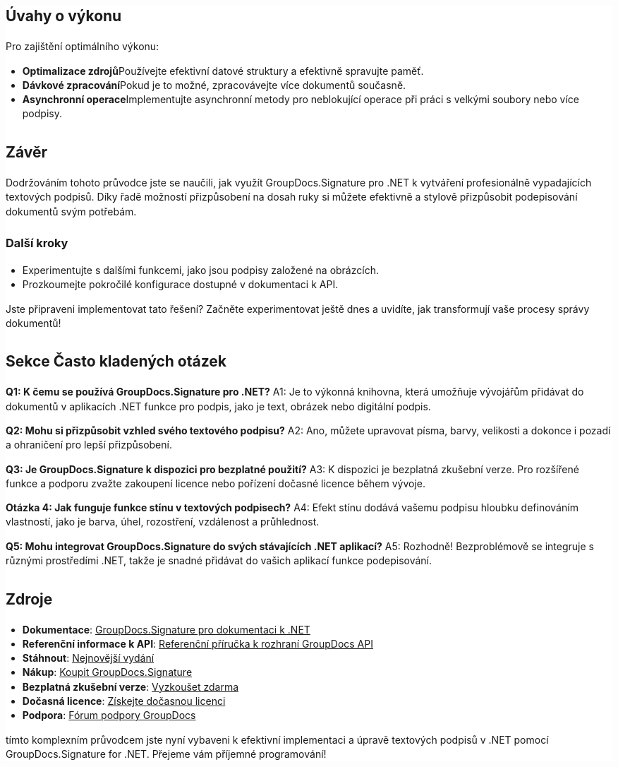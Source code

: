 ## Úvahy o výkonu
Pro zajištění optimálního výkonu:

- **Optimalizace zdrojů**Používejte efektivní datové struktury a efektivně spravujte paměť.
- **Dávkové zpracování**Pokud je to možné, zpracovávejte více dokumentů současně.
- **Asynchronní operace**Implementujte asynchronní metody pro neblokující operace při práci s velkými soubory nebo více podpisy.

## Závěr
Dodržováním tohoto průvodce jste se naučili, jak využít GroupDocs.Signature pro .NET k vytváření profesionálně vypadajících textových podpisů. Díky řadě možností přizpůsobení na dosah ruky si můžete efektivně a stylově přizpůsobit podepisování dokumentů svým potřebám.

### Další kroky
- Experimentujte s dalšími funkcemi, jako jsou podpisy založené na obrázcích.
- Prozkoumejte pokročilé konfigurace dostupné v dokumentaci k API.

Jste připraveni implementovat tato řešení? Začněte experimentovat ještě dnes a uvidíte, jak transformují vaše procesy správy dokumentů!

## Sekce Často kladených otázek

**Q1: K čemu se používá GroupDocs.Signature pro .NET?**
A1: Je to výkonná knihovna, která umožňuje vývojářům přidávat do dokumentů v aplikacích .NET funkce pro podpis, jako je text, obrázek nebo digitální podpis.

**Q2: Mohu si přizpůsobit vzhled svého textového podpisu?**
A2: Ano, můžete upravovat písma, barvy, velikosti a dokonce i pozadí a ohraničení pro lepší přizpůsobení.

**Q3: Je GroupDocs.Signature k dispozici pro bezplatné použití?**
A3: K dispozici je bezplatná zkušební verze. Pro rozšířené funkce a podporu zvažte zakoupení licence nebo pořízení dočasné licence během vývoje.

**Otázka 4: Jak funguje funkce stínu v textových podpisech?**
A4: Efekt stínu dodává vašemu podpisu hloubku definováním vlastností, jako je barva, úhel, rozostření, vzdálenost a průhlednost.

**Q5: Mohu integrovat GroupDocs.Signature do svých stávajících .NET aplikací?**
A5: Rozhodně! Bezproblémově se integruje s různými prostředími .NET, takže je snadné přidávat do vašich aplikací funkce podepisování.

## Zdroje
- **Dokumentace**: [GroupDocs.Signature pro dokumentaci k .NET](https://docs.groupdocs.com/signature/net/)
- **Referenční informace k API**: [Referenční příručka k rozhraní GroupDocs API](https://reference.groupdocs.com/signature/net/)
- **Stáhnout**: [Nejnovější vydání](https://releases.groupdocs.com/signature/net/)
- **Nákup**: [Koupit GroupDocs.Signature](https://purchase.groupdocs.com/buy)
- **Bezplatná zkušební verze**: [Vyzkoušet zdarma](https://releases.groupdocs.com/signature/net/)
- **Dočasná licence**: [Získejte dočasnou licenci](https://purchase.groupdocs.com/temporary-license/)
- **Podpora**: [Fórum podpory GroupDocs](https://forum.groupdocs.com/c/signature/)

tímto komplexním průvodcem jste nyní vybaveni k efektivní implementaci a úpravě textových podpisů v .NET pomocí GroupDocs.Signature for .NET. Přejeme vám příjemné programování!